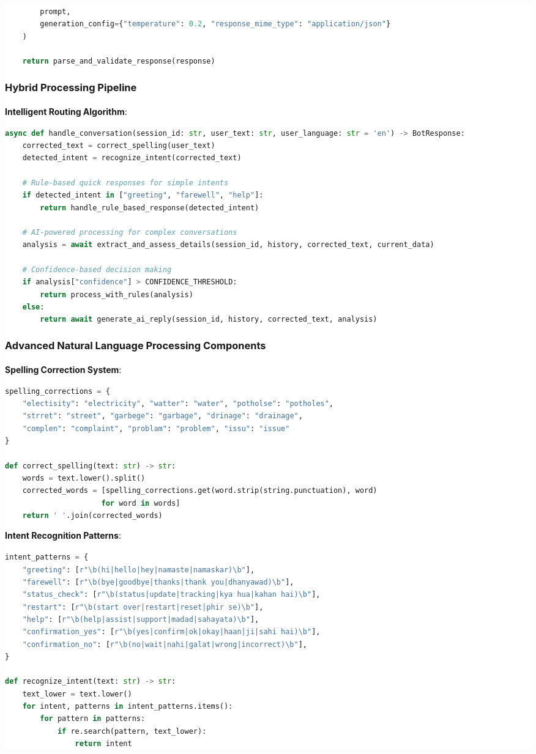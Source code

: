 ```python
        prompt,
        generation_config={"temperature": 0.2, "response_mime_type": "application/json"}
    )
    
    return parse_and_validate_response(response)
```

### Hybrid Processing Pipeline

**Intelligent Routing Algorithm**:
```python
async def handle_conversation(session_id: str, user_text: str, user_language: str = 'en') -> BotResponse:
    corrected_text = correct_spelling(user_text)
    detected_intent = recognize_intent(corrected_text)
    
    # Rule-based quick responses for simple intents
    if detected_intent in ["greeting", "farewell", "help"]:
        return handle_rule_based_response(detected_intent)
    
    # AI-powered processing for complex conversations
    analysis = await extract_and_assess_details(session_id, history, corrected_text, current_data)
    
    # Confidence-based decision making
    if analysis["confidence"] > CONFIDENCE_THRESHOLD:
        return process_with_rules(analysis)
    else:
        return await generate_ai_reply(session_id, history, corrected_text, analysis)
```

### Advanced Natural Language Processing Components

**Spelling Correction System**:
```python
spelling_corrections = {
    "electisity": "electricity", "watter": "water", "potholse": "potholes",
    "strret": "street", "garbege": "garbage", "drinage": "drainage",
    "complen": "complaint", "problam": "problem", "issu": "issue"
}

def correct_spelling(text: str) -> str:
    words = text.lower().split()
    corrected_words = [spelling_corrections.get(word.strip(string.punctuation), word) 
                      for word in words]
    return ' '.join(corrected_words)
```

**Intent Recognition Patterns**:
```python
intent_patterns = {
    "greeting": [r"\b(hi|hello|hey|namaste|namaskar)\b"],
    "farewell": [r"\b(bye|goodbye|thanks|thank you|dhanyawad)\b"],
    "status_check": [r"\b(status|update|tracking|kya hua|kahan hai)\b"],
    "restart": [r"\b(start over|restart|reset|phir se)\b"],
    "help": [r"\b(help|assist|support|madad|sahayata)\b"],
    "confirmation_yes": [r"\b(yes|confirm|ok|okay|haan|ji|sahi hai)\b"],
    "confirmation_no": [r"\b(no|wait|nahi|galat|wrong|incorrect)\b"],
}

def recognize_intent(text: str) -> str:
    text_lower = text.lower()
    for intent, patterns in intent_patterns.items():
        for pattern in patterns:
            if re.search(pattern, text_lower):
                return intent
```